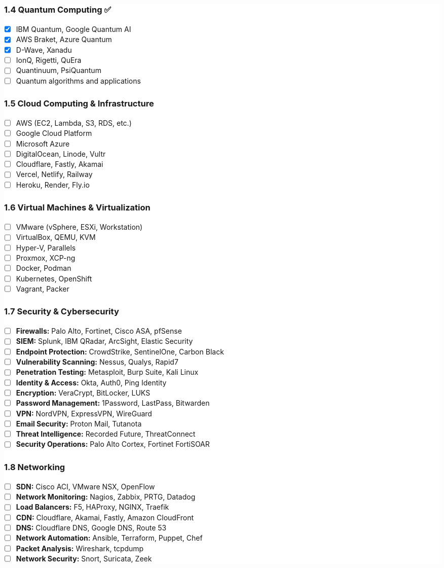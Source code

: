 ### 1.4 Quantum Computing ✅
- [x] IBM Quantum, Google Quantum AI
- [x] AWS Braket, Azure Quantum
- [x] D-Wave, Xanadu
- [ ] IonQ, Rigetti, QuEra
- [ ] Quantinuum, PsiQuantum
- [ ] Quantum algorithms and applications

### 1.5 Cloud Computing & Infrastructure
- [ ] AWS (EC2, Lambda, S3, RDS, etc.)
- [ ] Google Cloud Platform
- [ ] Microsoft Azure
- [ ] DigitalOcean, Linode, Vultr
- [ ] Cloudflare, Fastly, Akamai
- [ ] Vercel, Netlify, Railway
- [ ] Heroku, Render, Fly.io

### 1.6 Virtual Machines & Virtualization
- [ ] VMware (vSphere, ESXi, Workstation)
- [ ] VirtualBox, QEMU, KVM
- [ ] Hyper-V, Parallels
- [ ] Proxmox, XCP-ng
- [ ] Docker, Podman
- [ ] Kubernetes, OpenShift
- [ ] Vagrant, Packer

### 1.7 Security & Cybersecurity
- [ ] **Firewalls:** Palo Alto, Fortinet, Cisco ASA, pfSense
- [ ] **SIEM:** Splunk, IBM QRadar, ArcSight, Elastic Security
- [ ] **Endpoint Protection:** CrowdStrike, SentinelOne, Carbon Black
- [ ] **Vulnerability Scanning:** Nessus, Qualys, Rapid7
- [ ] **Penetration Testing:** Metasploit, Burp Suite, Kali Linux
- [ ] **Identity & Access:** Okta, Auth0, Ping Identity
- [ ] **Encryption:** VeraCrypt, BitLocker, LUKS
- [ ] **Password Management:** 1Password, LastPass, Bitwarden
- [ ] **VPN:** NordVPN, ExpressVPN, WireGuard
- [ ] **Email Security:** Proton Mail, Tutanota
- [ ] **Threat Intelligence:** Recorded Future, ThreatConnect
- [ ] **Security Operations:** Palo Alto Cortex, Fortinet FortiSOAR

### 1.8 Networking
- [ ] **SDN:** Cisco ACI, VMware NSX, OpenFlow
- [ ] **Network Monitoring:** Nagios, Zabbix, PRTG, Datadog
- [ ] **Load Balancers:** F5, HAProxy, NGINX, Traefik
- [ ] **CDN:** Cloudflare, Akamai, Fastly, Amazon CloudFront
- [ ] **DNS:** Cloudflare DNS, Google DNS, Route 53
- [ ] **Network Automation:** Ansible, Terraform, Puppet, Chef
- [ ] **Packet Analysis:** Wireshark, tcpdump
- [ ] **Network Security:** Snort, Suricata, Zeek
